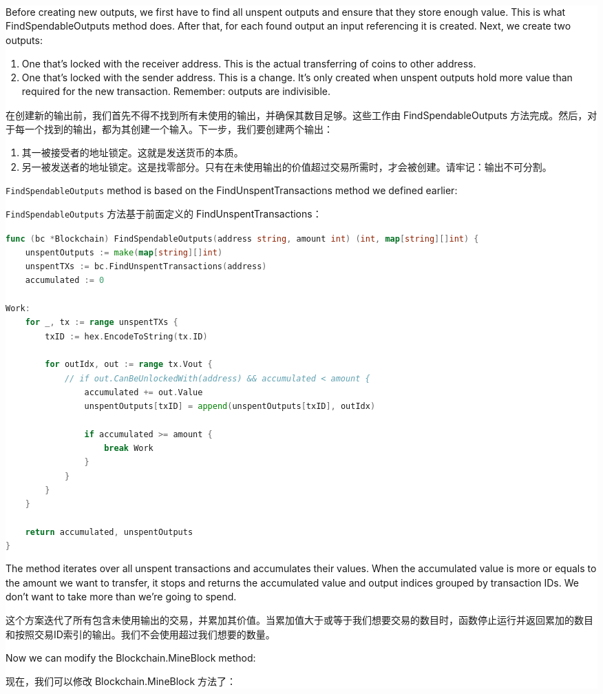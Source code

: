 Before creating new outputs, we first have to find all unspent outputs and ensure that they store enough value. This is what FindSpendableOutputs method does. After that, for each found output an input referencing it is created. Next, we create two outputs:

1. One that’s locked with the receiver address. This is the actual transferring of coins to other address.
1. One that’s locked with the sender address. This is a change. It’s only created when unspent outputs hold more value than required for the new transaction. Remember: outputs are indivisible.

在创建新的输出前，我们首先不得不找到所有未使用的输出，并确保其数目足够。这些工作由 FindSpendableOutputs 方法完成。然后，对于每一个找到的输出，都为其创建一个输入。下一步，我们要创建两个输出：

1. 其一被接受者的地址锁定。这就是发送货币的本质。
1. 另一被发送者的地址锁定。这是找零部分。只有在未使用输出的价值超过交易所需时，才会被创建。请牢记：输出不可分割。

`FindSpendableOutputs` method is based on the FindUnspentTransactions method we defined earlier:

`FindSpendableOutputs` 方法基于前面定义的 FindUnspentTransactions：

```go
func (bc *Blockchain) FindSpendableOutputs(address string, amount int) (int, map[string][]int) {
    unspentOutputs := make(map[string][]int)
    unspentTXs := bc.FindUnspentTransactions(address)
    accumulated := 0

Work:
    for _, tx := range unspentTXs {
        txID := hex.EncodeToString(tx.ID)

        for outIdx, out := range tx.Vout {
            // if out.CanBeUnlockedWith(address) && accumulated < amount {
                accumulated += out.Value
                unspentOutputs[txID] = append(unspentOutputs[txID], outIdx)

                if accumulated >= amount {
                    break Work
                }
            }
        }
    }

    return accumulated, unspentOutputs
}
```

The method iterates over all unspent transactions and accumulates their values. When the accumulated value is more or equals to the amount we want to transfer, it stops and returns the accumulated value and output indices grouped by transaction IDs. We don’t want to take more than we’re going to spend.

这个方案迭代了所有包含未使用输出的交易，并累加其价值。当累加值大于或等于我们想要交易的数目时，函数停止运行并返回累加的数目和按照交易ID索引的输出。我们不会使用超过我们想要的数量。

Now we can modify the Blockchain.MineBlock method:

现在，我们可以修改 Blockchain.MineBlock 方法了：
